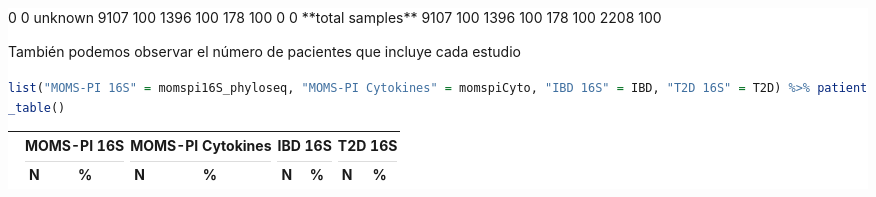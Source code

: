    <td style="text-align:left;"> 0 </td>
   <td style="text-align:left;"> 0 </td>
  </tr>
  <tr>
   <td style="text-align:left;"> unknown </td>
   <td style="text-align:left;"> 9107 </td>
   <td style="text-align:left;"> 100 </td>
   <td style="text-align:left;"> 1396 </td>
   <td style="text-align:left;"> 100 </td>
   <td style="text-align:left;"> 178 </td>
   <td style="text-align:left;"> 100 </td>
   <td style="text-align:left;"> 0 </td>
   <td style="text-align:left;"> 0 </td>
  </tr>
  <tr>
   <td style="text-align:left;"> **total samples** </td>
   <td style="text-align:left;"> 9107 </td>
   <td style="text-align:left;"> 100 </td>
   <td style="text-align:left;"> 1396 </td>
   <td style="text-align:left;"> 100 </td>
   <td style="text-align:left;"> 178 </td>
   <td style="text-align:left;"> 100 </td>
   <td style="text-align:left;"> 2208 </td>
   <td style="text-align:left;"> 100 </td>
  </tr>
</tbody>
</table>


También podemos observar el número de pacientes que incluye cada estudio



```r
list("MOMS-PI 16S" = momspi16S_phyloseq, "MOMS-PI Cytokines" = momspiCyto, "IBD 16S" = IBD, "T2D 16S" = T2D) %>% patient_table()
```

<table class="table table-condensed" style="margin-left: auto; margin-right: auto;">
 <thead>
<tr>
<th style="empty-cells: hide;border-bottom:hidden;" colspan="1"></th>
<th style="border-bottom:hidden;padding-bottom:0; padding-left:3px;padding-right:3px;text-align: center; " colspan="2"><div style="border-bottom: 1px solid #ddd; padding-bottom: 5px; ">MOMS-PI 16S</div></th>
<th style="border-bottom:hidden;padding-bottom:0; padding-left:3px;padding-right:3px;text-align: center; " colspan="2"><div style="border-bottom: 1px solid #ddd; padding-bottom: 5px; ">MOMS-PI Cytokines</div></th>
<th style="border-bottom:hidden;padding-bottom:0; padding-left:3px;padding-right:3px;text-align: center; " colspan="2"><div style="border-bottom: 1px solid #ddd; padding-bottom: 5px; ">IBD 16S</div></th>
<th style="border-bottom:hidden;padding-bottom:0; padding-left:3px;padding-right:3px;text-align: center; " colspan="2"><div style="border-bottom: 1px solid #ddd; padding-bottom: 5px; ">T2D 16S</div></th>
</tr>
  <tr>
   <th style="text-align:left;">  </th>
   <th style="text-align:left;"> N </th>
   <th style="text-align:left;"> % </th>
   <th style="text-align:left;"> N </th>
   <th style="text-align:left;"> % </th>
   <th style="text-align:left;"> N </th>
   <th style="text-align:left;"> % </th>
   <th style="text-align:left;"> N </th>
   <th style="text-align:left;"> % </th>
  </tr>
 </thead>